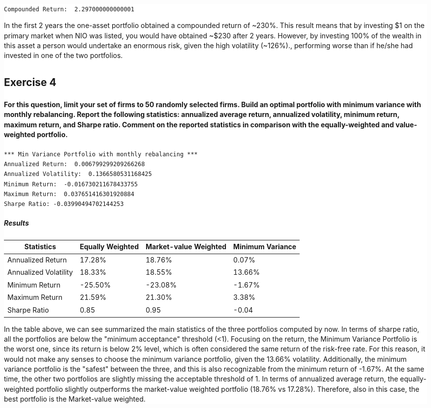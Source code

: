 ```
Compounded Return:  2.297000000000001
```

In the first 2 years the one-asset portfolio obtained a compounded return of ~230%.
This result means that by investing $1 on the primary market when NIO was listed, you would have obtained ~\$230 after 2 years.
However, by investing 100% of the wealth in this asset a person would undertake an enormous risk, given the high volatility (~126%)., performing worse than if he/she had invested in one of the two portfolios.

## Exercise 4
#### For this question, limit your set of firms to 50 randomly selected firms. Build an optimal portfolio with minimum variance with monthly rebalancing. Report the following statistics: annualized average return, annualized volatility, minimum return, maximum return, and Sharpe ratio. Comment on the reported statistics in comparison with the equally-weighted and value-weighted portfolio.
```
*** Min Variance Portfolio with monthly rebalancing ***
Annualized Return:  0.006799299209266268
Annualized Volatility:  0.1366580531168425
Minimum Return:  -0.016730211678433755
Maximum Return:  0.037651416301920884
Sharpe Ratio: -0.03990494702144253
```

##### Results
| Statistics | Equally Weighted | Market-value Weighted | Minimum Variance |
| --- | --- | --- | --- |
| Annualized Return | 17.28% | 18.76% | 0.07% |
| Annualized Volatility | 18.33% | 18.55% | 13.66% |
| Minimum Return | -25.50% | -23.08% | -1.67% |
| Maximum Return | 21.59% | 21.30% | 3.38% |
| Sharpe Ratio | 0.85 | 0.95 | -0.04 |

In the table above, we can see summarized the main statistics of the three portfolios computed by now.
In terms of sharpe ratio, all the portfolios are below the "minimum acceptance" threshold (<1). Focusing on the return, the Minimum Variance Portfolio is the worst one, since its return is below 2% level, which is often considered the same return of the risk-free rate. For this reason, it would not make any senses to choose the minimum variance portfolio, given the 13.66% volatility.
Additionally, the minimum variance portfolio is the "safest" between the three, and this is also recognizable from the minimum return of -1.67%.
At the same time, the other two portfolios are slightly missing the acceptable threshold of 1. In terms of annualized average return, the equally-weighted portfolio slightly outperforms the market-value weighted portfolio (18.76% vs 17.28%). Therefore, also in this case, the best portfolio is the Market-value weighted.
